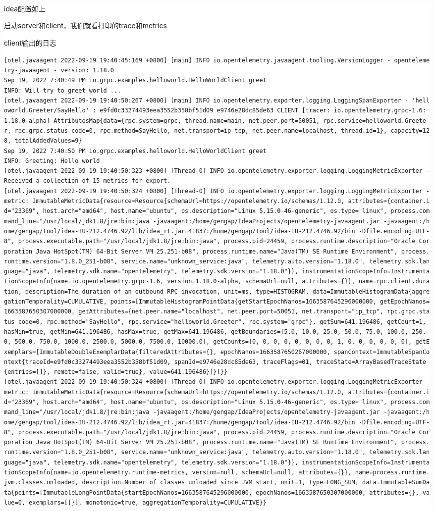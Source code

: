 idea配置如上

启动server和client，我们就看打印的trace和metrics

client输出的日志

```text
[otel.javaagent 2022-09-19 19:40:45:169 +0800] [main] INFO io.opentelemetry.javaagent.tooling.VersionLogger - opentelemetry-javaagent - version: 1.18.0
Sep 19, 2022 7:40:49 PM io.grpc.examples.helloworld.HelloWorldClient greet
INFO: Will try to greet world ...
[otel.javaagent 2022-09-19 19:40:50:267 +0800] [main] INFO io.opentelemetry.exporter.logging.LoggingSpanExporter - 'helloworld.Greeter/SayHello' : e9fd0c33274493eea3552b358bf51d09 e9746e28dc85de63 CLIENT [tracer: io.opentelemetry.grpc-1.6:1.18.0-alpha] AttributesMap{data={rpc.system=grpc, thread.name=main, net.peer.port=50051, rpc.service=helloworld.Greeter, rpc.grpc.status_code=0, rpc.method=SayHello, net.transport=ip_tcp, net.peer.name=localhost, thread.id=1}, capacity=128, totalAddedValues=9}
Sep 19, 2022 7:40:50 PM io.grpc.examples.helloworld.HelloWorldClient greet
INFO: Greeting: Hello world
[otel.javaagent 2022-09-19 19:40:50:323 +0800] [Thread-0] INFO io.opentelemetry.exporter.logging.LoggingMetricExporter - Received a collection of 15 metrics for export.
[otel.javaagent 2022-09-19 19:40:50:324 +0800] [Thread-0] INFO io.opentelemetry.exporter.logging.LoggingMetricExporter - metric: ImmutableMetricData{resource=Resource{schemaUrl=https://opentelemetry.io/schemas/1.12.0, attributes={container.id="23369", host.arch="amd64", host.name="ubuntu", os.description="Linux 5.15.0-46-generic", os.type="linux", process.command_line="/usr/local/jdk1.8/jre:bin:java -javaagent:/home/gengap/IdeaProjects/opentelemetry-javaagent.jar -javaagent:/home/gengap/tool/idea-IU-212.4746.92/lib/idea_rt.jar=41837:/home/gengap/tool/idea-IU-212.4746.92/bin -Dfile.encoding=UTF-8", process.executable.path="/usr/local/jdk1.8/jre:bin:java", process.pid=24459, process.runtime.description="Oracle Corporation Java HotSpot(TM) 64-Bit Server VM 25.251-b08", process.runtime.name="Java(TM) SE Runtime Environment", process.runtime.version="1.8.0_251-b08", service.name="unknown_service:java", telemetry.auto.version="1.18.0", telemetry.sdk.language="java", telemetry.sdk.name="opentelemetry", telemetry.sdk.version="1.18.0"}}, instrumentationScopeInfo=InstrumentationScopeInfo{name=io.opentelemetry.grpc-1.6, version=1.18.0-alpha, schemaUrl=null, attributes={}}, name=rpc.client.duration, description=The duration of an outbound RPC invocation, unit=ms, type=HISTOGRAM, data=ImmutableHistogramData{aggregationTemporality=CUMULATIVE, points=[ImmutableHistogramPointData{getStartEpochNanos=1663587645296000000, getEpochNanos=1663587650307000000, getAttributes={net.peer.name="localhost", net.peer.port=50051, net.transport="ip_tcp", rpc.grpc.status_code=0, rpc.method="SayHello", rpc.service="helloworld.Greeter", rpc.system="grpc"}, getSum=641.196486, getCount=1, hasMin=true, getMin=641.196486, hasMax=true, getMax=641.196486, getBoundaries=[5.0, 10.0, 25.0, 50.0, 75.0, 100.0, 250.0, 500.0, 750.0, 1000.0, 2500.0, 5000.0, 7500.0, 10000.0], getCounts=[0, 0, 0, 0, 0, 0, 0, 0, 1, 0, 0, 0, 0, 0, 0], getExemplars=[ImmutableDoubleExemplarData{filteredAttributes={}, epochNanos=1663587650267000000, spanContext=ImmutableSpanContext{traceId=e9fd0c33274493eea3552b358bf51d09, spanId=e9746e28dc85de63, traceFlags=01, traceState=ArrayBasedTraceState{entries=[]}, remote=false, valid=true}, value=641.196486}]}]}}
[otel.javaagent 2022-09-19 19:40:50:324 +0800] [Thread-0] INFO io.opentelemetry.exporter.logging.LoggingMetricExporter - metric: ImmutableMetricData{resource=Resource{schemaUrl=https://opentelemetry.io/schemas/1.12.0, attributes={container.id="23369", host.arch="amd64", host.name="ubuntu", os.description="Linux 5.15.0-46-generic", os.type="linux", process.command_line="/usr/local/jdk1.8/jre:bin:java -javaagent:/home/gengap/IdeaProjects/opentelemetry-javaagent.jar -javaagent:/home/gengap/tool/idea-IU-212.4746.92/lib/idea_rt.jar=41837:/home/gengap/tool/idea-IU-212.4746.92/bin -Dfile.encoding=UTF-8", process.executable.path="/usr/local/jdk1.8/jre:bin:java", process.pid=24459, process.runtime.description="Oracle Corporation Java HotSpot(TM) 64-Bit Server VM 25.251-b08", process.runtime.name="Java(TM) SE Runtime Environment", process.runtime.version="1.8.0_251-b08", service.name="unknown_service:java", telemetry.auto.version="1.18.0", telemetry.sdk.language="java", telemetry.sdk.name="opentelemetry", telemetry.sdk.version="1.18.0"}}, instrumentationScopeInfo=InstrumentationScopeInfo{name=io.opentelemetry.runtime-metrics, version=null, schemaUrl=null, attributes={}}, name=process.runtime.jvm.classes.unloaded, description=Number of classes unloaded since JVM start, unit=1, type=LONG_SUM, data=ImmutableSumData{points=[ImmutableLongPointData{startEpochNanos=1663587645296000000, epochNanos=1663587650307000000, attributes={}, value=0, exemplars=[]}], monotonic=true, aggregationTemporality=CUMULATIVE}}
```